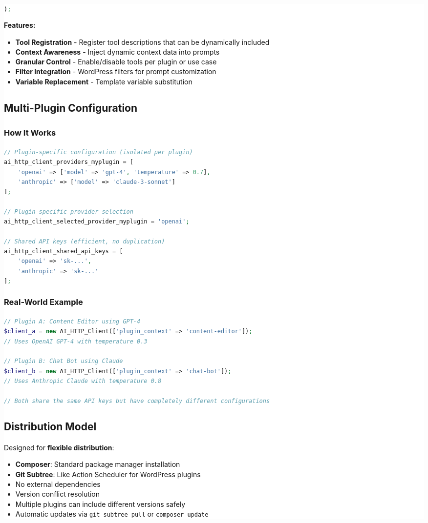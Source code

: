 ```php
);
```

**Features:**
- **Tool Registration** - Register tool descriptions that can be dynamically included
- **Context Awareness** - Inject dynamic context data into prompts
- **Granular Control** - Enable/disable tools per plugin or use case
- **Filter Integration** - WordPress filters for prompt customization
- **Variable Replacement** - Template variable substitution

## Multi-Plugin Configuration

### How It Works

```php
// Plugin-specific configuration (isolated per plugin)
ai_http_client_providers_myplugin = [
    'openai' => ['model' => 'gpt-4', 'temperature' => 0.7],
    'anthropic' => ['model' => 'claude-3-sonnet']
];

// Plugin-specific provider selection  
ai_http_client_selected_provider_myplugin = 'openai';

// Shared API keys (efficient, no duplication)
ai_http_client_shared_api_keys = [
    'openai' => 'sk-...',
    'anthropic' => 'sk-...'
];
```

### Real-World Example

```php
// Plugin A: Content Editor using GPT-4
$client_a = new AI_HTTP_Client(['plugin_context' => 'content-editor']);
// Uses OpenAI GPT-4 with temperature 0.3

// Plugin B: Chat Bot using Claude  
$client_b = new AI_HTTP_Client(['plugin_context' => 'chat-bot']);
// Uses Anthropic Claude with temperature 0.8

// Both share the same API keys but have completely different configurations
```

## Distribution Model

Designed for **flexible distribution**:
- **Composer**: Standard package manager installation
- **Git Subtree**: Like Action Scheduler for WordPress plugins
- No external dependencies
- Version conflict resolution
- Multiple plugins can include different versions safely
- Automatic updates via `git subtree pull` or `composer update`

